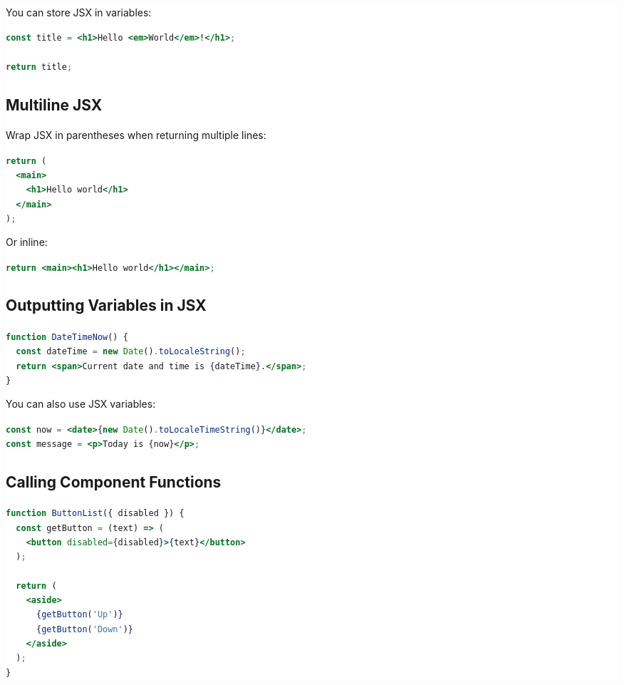 You can store JSX in variables:

```jsx
const title = <h1>Hello <em>World</em>!</h1>;

return title;
```


## Multiline JSX

Wrap JSX in parentheses when returning multiple lines:

```jsx
return (
  <main>
    <h1>Hello world</h1>
  </main>
);
```

Or inline:

```jsx
return <main><h1>Hello world</h1></main>;
```


## Outputting Variables in JSX

```jsx
function DateTimeNow() {
  const dateTime = new Date().toLocaleString();
  return <span>Current date and time is {dateTime}.</span>;
}
```

You can also use JSX variables:

```jsx
const now = <date>{new Date().toLocaleTimeString()}</date>;
const message = <p>Today is {now}</p>;
```


## Calling Component Functions

```jsx
function ButtonList({ disabled }) {
  const getButton = (text) => (
    <button disabled={disabled}>{text}</button>
  );

  return (
    <aside>
      {getButton('Up')}
      {getButton('Down')}
    </aside>
  );
}
```
